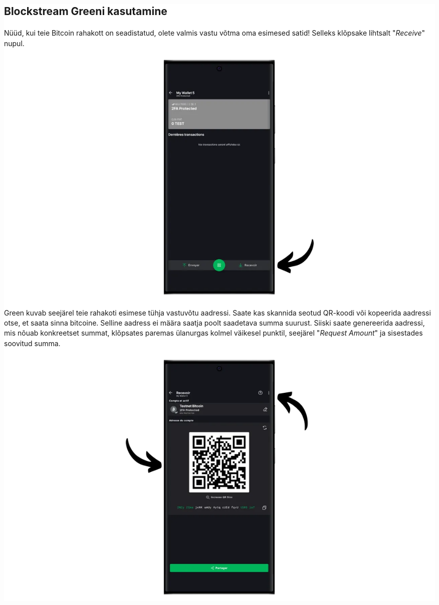## Blockstream Greeni kasutamine

Nüüd, kui teie Bitcoin rahakott on seadistatud, olete valmis vastu võtma oma esimesed satid! Selleks klõpsake lihtsalt "*Receive*" nupul.

![GREEN 2FA MULTISIG](assets/fr/38.webp)

Green kuvab seejärel teie rahakoti esimese tühja vastuvõtu aadressi. Saate kas skannida seotud QR-koodi või kopeerida aadressi otse, et saata sinna bitcoine. Selline aadress ei määra saatja poolt saadetava summa suurust. Siiski saate genereerida aadressi, mis nõuab konkreetset summat, klõpsates paremas ülanurgas kolmel väikesel punktil, seejärel "*Request Amount*" ja sisestades soovitud summa.

![GREEN 2FA MULTISIG](assets/fr/39.webp)

